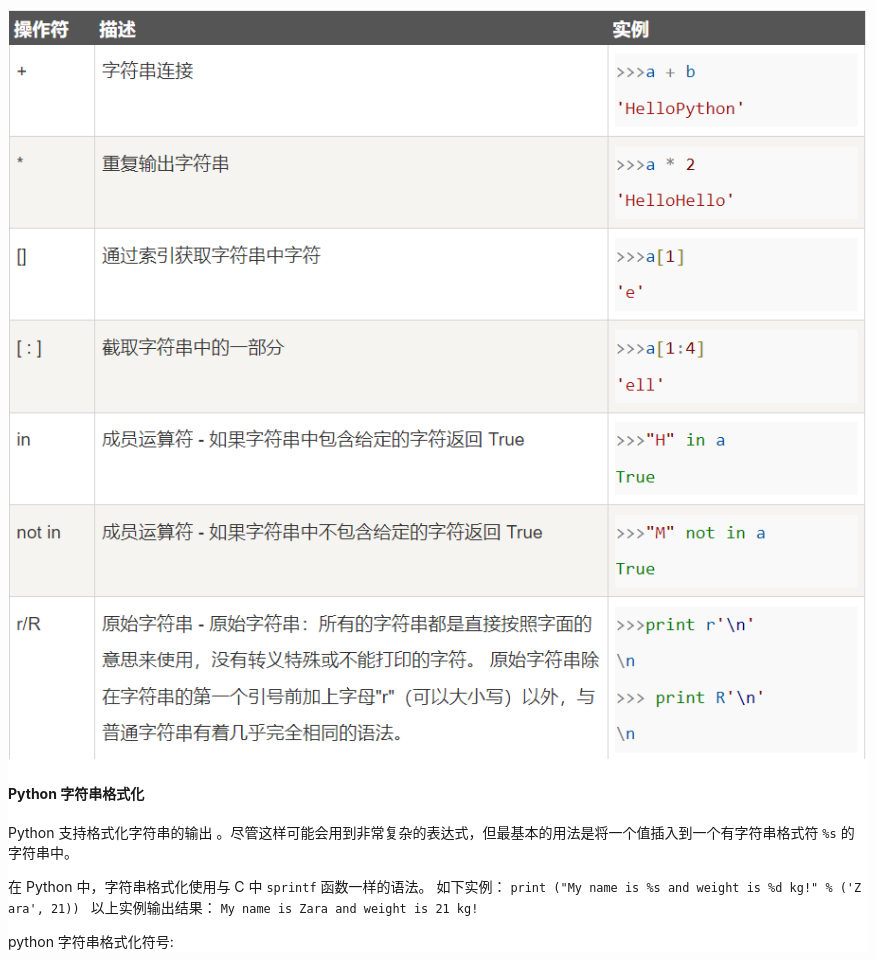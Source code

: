 ![alt text](<img/屏幕截图 2024-04-11 155132.png>)

#### Python 字符串格式化
Python 支持格式化字符串的输出 。尽管这样可能会用到非常复杂的表达式，但最基本的用法是将一个值插入到一个有字符串格式符 `%s` 的字符串中。

在 Python 中，字符串格式化使用与 C 中 `sprintf` 函数一样的语法。
如下实例：
`print ("My name is %s and weight is %d kg!" % ('Zara', 21)) `
以上实例输出结果：
`My name is Zara and weight is 21 kg!`

python 字符串格式化符号:
